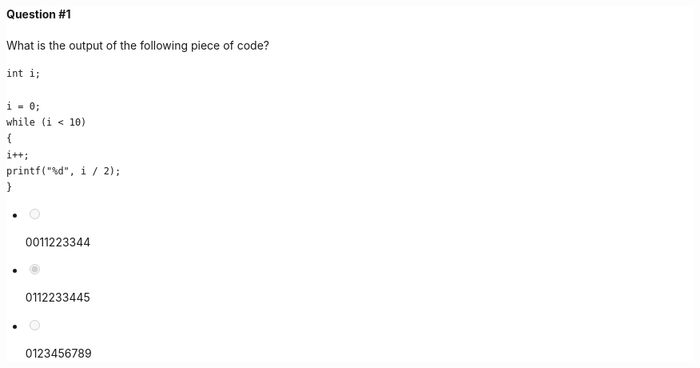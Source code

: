 </div>
<div class="quiz_question_item_container" data-role="quiz_question401" data-position="4">
<div class=" clearfix" id="quiz_question-401">

<h4 class="quiz_question">

Question #1
</h4>


<p>What is the output of the following piece of code?</p>

<pre><code>int i;

i = 0;
while (i &lt; 10)
{
i++;
printf(&quot;%d&quot;, i / 2);
}
</code></pre>



<ul class="quiz_question_answers" data-question-id="401">
<li class="">

<input type="radio" name="401" id="401-1505860042601" value="1505860042601" data-quiz-answer-id="1505860042601" data-quiz-question-id="401" disabled="disabled" />
<label for="401-1505860042601"><p>0011223344</p>
</label>
</li>

<li class="">

<input type="radio" name="401" id="401-1505860081685" value="1505860081685" data-quiz-answer-id="1505860081685" data-quiz-question-id="401" disabled="disabled" checked="checked" />
<label for="401-1505860081685"><p>0112233445</p>
</label>
</li>

<li class="">

<input type="radio" name="401" id="401-1505860071213" value="1505860071213" data-quiz-answer-id="1505860071213" data-quiz-question-id="401" disabled="disabled" />
<label for="401-1505860071213"><p>0123456789</p>
</label>
</li>

</ul>



</div>

</div>
<div class="quiz_question_item_container" data-role="quiz_question406" data-position="9">
<div class=" clearfix" id="quiz_question-406">

<h4 class="quiz_question">
